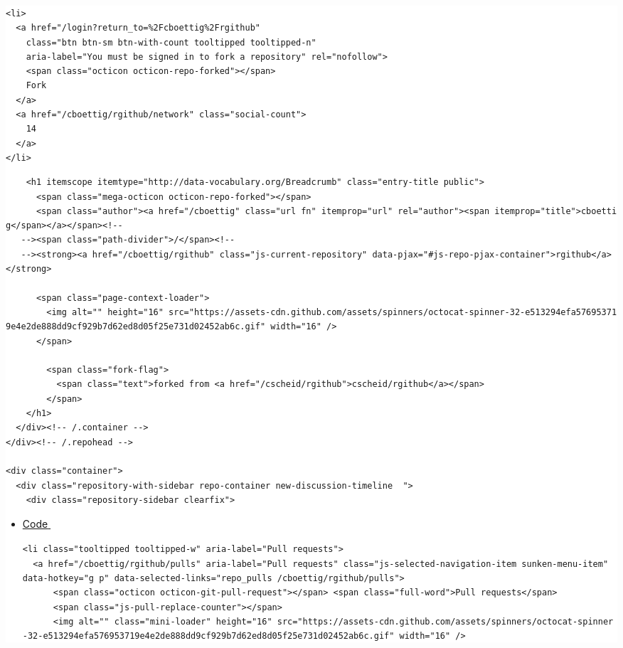  </li>

    <li>
      <a href="/login?return_to=%2Fcboettig%2Frgithub"
        class="btn btn-sm btn-with-count tooltipped tooltipped-n"
        aria-label="You must be signed in to fork a repository" rel="nofollow">
        <span class="octicon octicon-repo-forked"></span>
        Fork
      </a>
      <a href="/cboettig/rgithub/network" class="social-count">
        14
      </a>
    </li>
</ul>

        <h1 itemscope itemtype="http://data-vocabulary.org/Breadcrumb" class="entry-title public">
          <span class="mega-octicon octicon-repo-forked"></span>
          <span class="author"><a href="/cboettig" class="url fn" itemprop="url" rel="author"><span itemprop="title">cboettig</span></a></span><!--
       --><span class="path-divider">/</span><!--
       --><strong><a href="/cboettig/rgithub" class="js-current-repository" data-pjax="#js-repo-pjax-container">rgithub</a></strong>

          <span class="page-context-loader">
            <img alt="" height="16" src="https://assets-cdn.github.com/assets/spinners/octocat-spinner-32-e513294efa576953719e4e2de888dd9cf929b7d62ed8d05f25e731d02452ab6c.gif" width="16" />
          </span>

            <span class="fork-flag">
              <span class="text">forked from <a href="/cscheid/rgithub">cscheid/rgithub</a></span>
            </span>
        </h1>
      </div><!-- /.container -->
    </div><!-- /.repohead -->

    <div class="container">
      <div class="repository-with-sidebar repo-container new-discussion-timeline  ">
        <div class="repository-sidebar clearfix">
            
<nav class="sunken-menu repo-nav js-repo-nav js-sidenav-container-pjax js-octicon-loaders"
     role="navigation"
     data-pjax="#js-repo-pjax-container"
     data-issue-count-url="/cboettig/rgithub/issues/counts">
  <ul class="sunken-menu-group">
    <li class="tooltipped tooltipped-w" aria-label="Code">
      <a href="/cboettig/rgithub" aria-label="Code" class="selected js-selected-navigation-item sunken-menu-item" data-hotkey="g c" data-selected-links="repo_source repo_downloads repo_commits repo_releases repo_tags repo_branches /cboettig/rgithub">
        <span class="octicon octicon-code"></span> <span class="full-word">Code</span>
        <img alt="" class="mini-loader" height="16" src="https://assets-cdn.github.com/assets/spinners/octocat-spinner-32-e513294efa576953719e4e2de888dd9cf929b7d62ed8d05f25e731d02452ab6c.gif" width="16" />
</a>    </li>


    <li class="tooltipped tooltipped-w" aria-label="Pull requests">
      <a href="/cboettig/rgithub/pulls" aria-label="Pull requests" class="js-selected-navigation-item sunken-menu-item" data-hotkey="g p" data-selected-links="repo_pulls /cboettig/rgithub/pulls">
          <span class="octicon octicon-git-pull-request"></span> <span class="full-word">Pull requests</span>
          <span class="js-pull-replace-counter"></span>
          <img alt="" class="mini-loader" height="16" src="https://assets-cdn.github.com/assets/spinners/octocat-spinner-32-e513294efa576953719e4e2de888dd9cf929b7d62ed8d05f25e731d02452ab6c.gif" width="16" />
</a>    </li>
